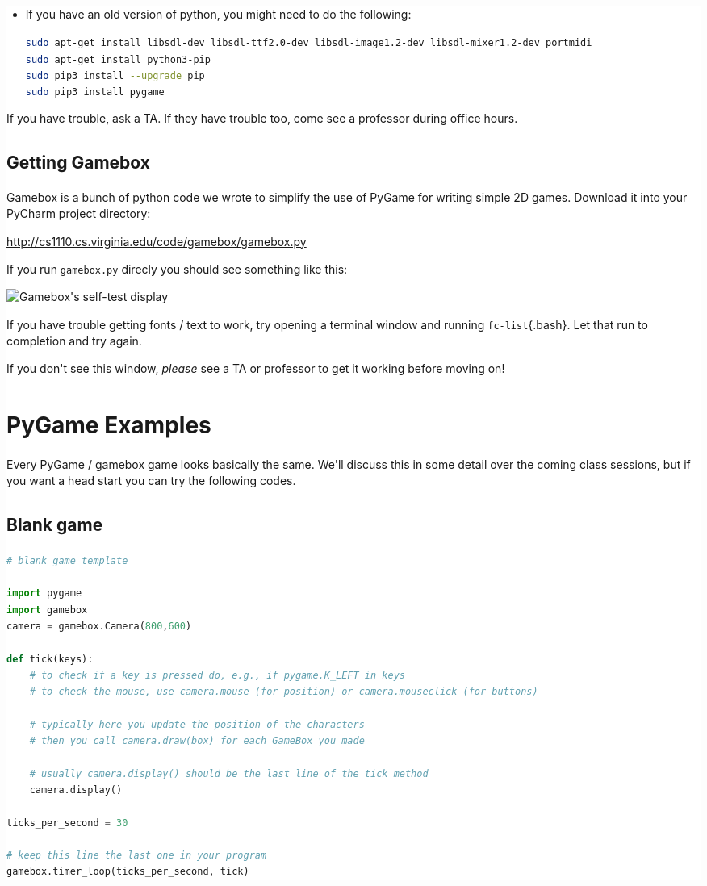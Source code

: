 -   If you have an old version of python, you might need to do the following:

    ````bash
    sudo apt-get install libsdl-dev libsdl-ttf2.0-dev libsdl-image1.2-dev libsdl-mixer1.2-dev portmidi
    sudo apt-get install python3-pip
    sudo pip3 install --upgrade pip
    sudo pip3 install pygame
    ````

If you have trouble, ask a TA.  If they have trouble too, come see a professor during office hours.

## Getting Gamebox

Gamebox is a bunch of python code we wrote to simplify the use of PyGame for writing simple 2D games.
Download it into your PyCharm project directory:

<http://cs1110.cs.virginia.edu/code/gamebox/gamebox.py>

If you run `gamebox.py` direcly you should see something like this:

![Gamebox's self-test display](files/gamebox-selftext.png)

If you have trouble getting fonts / text to work, try opening a terminal window and running `fc-list`{.bash}. Let that run to completion and try again.

If you don't see this window, *please* see a TA or professor to get it working before moving on!





# PyGame Examples

Every PyGame / gamebox game looks basically the same.
We'll discuss this in some detail over the coming class sessions, but if you want a head start you can try the following codes.

## Blank game

````python
# blank game template

import pygame
import gamebox
camera = gamebox.Camera(800,600)

def tick(keys):
    # to check if a key is pressed do, e.g., if pygame.K_LEFT in keys
    # to check the mouse, use camera.mouse (for position) or camera.mouseclick (for buttons)

    # typically here you update the position of the characters
    # then you call camera.draw(box) for each GameBox you made

    # usually camera.display() should be the last line of the tick method
    camera.display()

ticks_per_second = 30

# keep this line the last one in your program
gamebox.timer_loop(ticks_per_second, tick)
````
